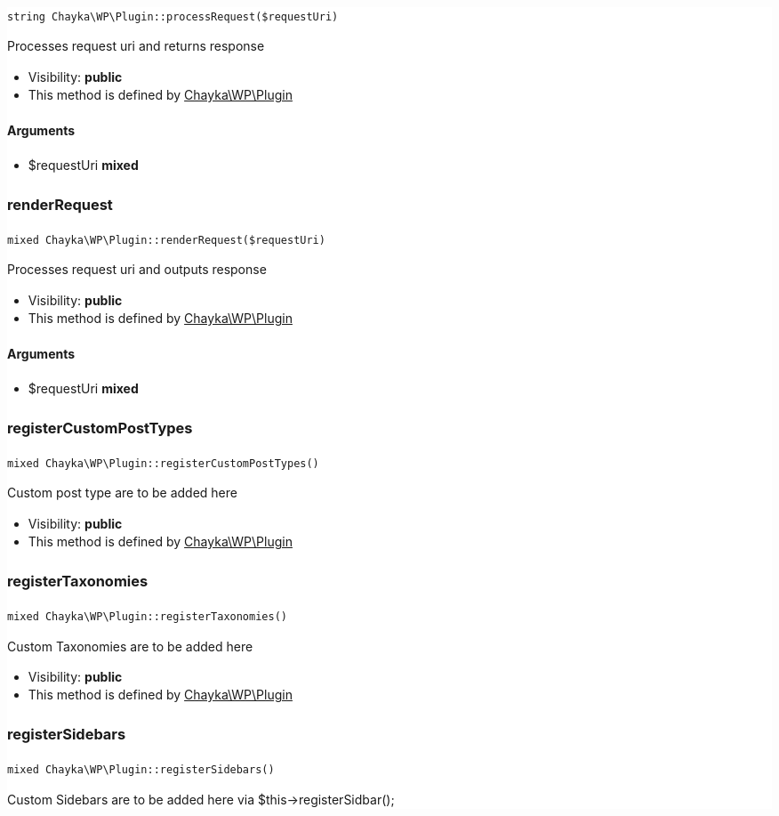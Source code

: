     string Chayka\WP\Plugin::processRequest($requestUri)

Processes request uri and returns response



* Visibility: **public**
* This method is defined by [Chayka\WP\Plugin](Chayka-WP-Plugin.md)


#### Arguments
* $requestUri **mixed**



### renderRequest

    mixed Chayka\WP\Plugin::renderRequest($requestUri)

Processes request uri and outputs response



* Visibility: **public**
* This method is defined by [Chayka\WP\Plugin](Chayka-WP-Plugin.md)


#### Arguments
* $requestUri **mixed**



### registerCustomPostTypes

    mixed Chayka\WP\Plugin::registerCustomPostTypes()

Custom post type are to be added here



* Visibility: **public**
* This method is defined by [Chayka\WP\Plugin](Chayka-WP-Plugin.md)




### registerTaxonomies

    mixed Chayka\WP\Plugin::registerTaxonomies()

Custom Taxonomies are to be added here



* Visibility: **public**
* This method is defined by [Chayka\WP\Plugin](Chayka-WP-Plugin.md)




### registerSidebars

    mixed Chayka\WP\Plugin::registerSidebars()

Custom Sidebars are to be added here via $this->registerSidbar();
